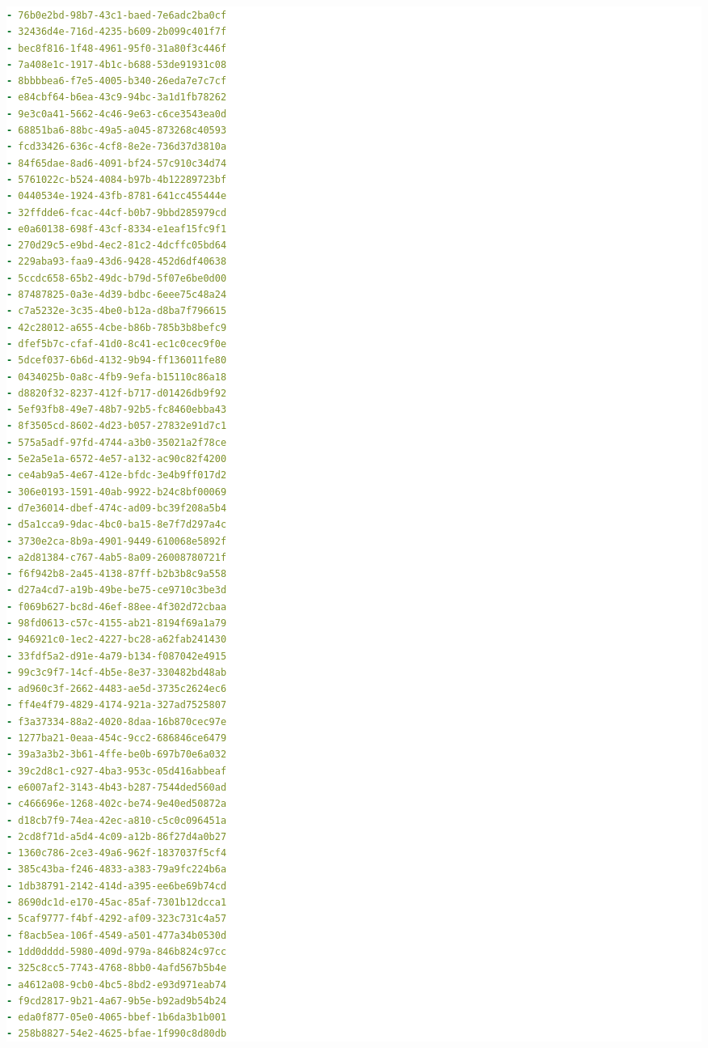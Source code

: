 ```yaml
- 76b0e2bd-98b7-43c1-baed-7e6adc2ba0cf
- 32436d4e-716d-4235-b609-2b099c401f7f
- bec8f816-1f48-4961-95f0-31a80f3c446f
- 7a408e1c-1917-4b1c-b688-53de91931c08
- 8bbbbea6-f7e5-4005-b340-26eda7e7c7cf
- e84cbf64-b6ea-43c9-94bc-3a1d1fb78262
- 9e3c0a41-5662-4c46-9e63-c6ce3543ea0d
- 68851ba6-88bc-49a5-a045-873268c40593
- fcd33426-636c-4cf8-8e2e-736d37d3810a
- 84f65dae-8ad6-4091-bf24-57c910c34d74
- 5761022c-b524-4084-b97b-4b12289723bf
- 0440534e-1924-43fb-8781-641cc455444e
- 32ffdde6-fcac-44cf-b0b7-9bbd285979cd
- e0a60138-698f-43cf-8334-e1eaf15fc9f1
- 270d29c5-e9bd-4ec2-81c2-4dcffc05bd64
- 229aba93-faa9-43d6-9428-452d6df40638
- 5ccdc658-65b2-49dc-b79d-5f07e6be0d00
- 87487825-0a3e-4d39-bdbc-6eee75c48a24
- c7a5232e-3c35-4be0-b12a-d8ba7f796615
- 42c28012-a655-4cbe-b86b-785b3b8befc9
- dfef5b7c-cfaf-41d0-8c41-ec1c0cec9f0e
- 5dcef037-6b6d-4132-9b94-ff136011fe80
- 0434025b-0a8c-4fb9-9efa-b15110c86a18
- d8820f32-8237-412f-b717-d01426db9f92
- 5ef93fb8-49e7-48b7-92b5-fc8460ebba43
- 8f3505cd-8602-4d23-b057-27832e91d7c1
- 575a5adf-97fd-4744-a3b0-35021a2f78ce
- 5e2a5e1a-6572-4e57-a132-ac90c82f4200
- ce4ab9a5-4e67-412e-bfdc-3e4b9ff017d2
- 306e0193-1591-40ab-9922-b24c8bf00069
- d7e36014-dbef-474c-ad09-bc39f208a5b4
- d5a1cca9-9dac-4bc0-ba15-8e7f7d297a4c
- 3730e2ca-8b9a-4901-9449-610068e5892f
- a2d81384-c767-4ab5-8a09-26008780721f
- f6f942b8-2a45-4138-87ff-b2b3b8c9a558
- d27a4cd7-a19b-49be-be75-ce9710c3be3d
- f069b627-bc8d-46ef-88ee-4f302d72cbaa
- 98fd0613-c57c-4155-ab21-8194f69a1a79
- 946921c0-1ec2-4227-bc28-a62fab241430
- 33fdf5a2-d91e-4a79-b134-f087042e4915
- 99c3c9f7-14cf-4b5e-8e37-330482bd48ab
- ad960c3f-2662-4483-ae5d-3735c2624ec6
- ff4e4f79-4829-4174-921a-327ad7525807
- f3a37334-88a2-4020-8daa-16b870cec97e
- 1277ba21-0eaa-454c-9cc2-686846ce6479
- 39a3a3b2-3b61-4ffe-be0b-697b70e6a032
- 39c2d8c1-c927-4ba3-953c-05d416abbeaf
- e6007af2-3143-4b43-b287-7544ded560ad
- c466696e-1268-402c-be74-9e40ed50872a
- d18cb7f9-74ea-42ec-a810-c5c0c096451a
- 2cd8f71d-a5d4-4c09-a12b-86f27d4a0b27
- 1360c786-2ce3-49a6-962f-1837037f5cf4
- 385c43ba-f246-4833-a383-79a9fc224b6a
- 1db38791-2142-414d-a395-ee6be69b74cd
- 8690dc1d-e170-45ac-85af-7301b12dcca1
- 5caf9777-f4bf-4292-af09-323c731c4a57
- f8acb5ea-106f-4549-a501-477a34b0530d
- 1dd0dddd-5980-409d-979a-846b824c97cc
- 325c8cc5-7743-4768-8bb0-4afd567b5b4e
- a4612a08-9cb0-4bc5-8bd2-e93d971eab74
- f9cd2817-9b21-4a67-9b5e-b92ad9b54b24
- eda0f877-05e0-4065-bbef-1b6da3b1b001
- 258b8827-54e2-4625-bfae-1f990c8d80db
```